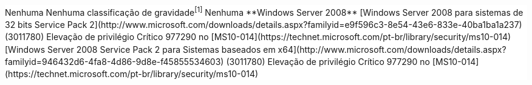 </td>
<td style="border:1px solid black;">
Nenhuma

</td>
<td style="border:1px solid black;">
Nenhuma classificação de gravidade<sup>[1]</sup>

</td>
<td style="border:1px solid black;">
Nenhuma

</td>
</tr>
<tr>
<td style="border:1px solid black;" colspan="4">
**Windows Server 2008**

</td>
</tr>
<tr>
<td style="border:1px solid black;">
[Windows Server 2008 para sistemas de 32 bits Service Pack 2](http://www.microsoft.com/downloads/details.aspx?familyid=e9f596c3-8e54-43e6-833e-40ba1ba1a237)  
(3011780)

</td>
<td style="border:1px solid black;">
Elevação de privilégio

</td>
<td style="border:1px solid black;">
Crítico

</td>
<td style="border:1px solid black;">
977290 no [MS10-014](https://technet.microsoft.com/pt-br/library/security/ms10-014)

</td>
</tr>
<tr>
<td style="border:1px solid black;">
[Windows Server 2008 Service Pack 2 para Sistemas baseados em x64](http://www.microsoft.com/downloads/details.aspx?familyid=946432d6-4fa8-4d86-9d8e-f45855534603)  
(3011780)

</td>
<td style="border:1px solid black;">
Elevação de privilégio

</td>
<td style="border:1px solid black;">
Crítico

</td>
<td style="border:1px solid black;">
977290 no [MS10-014](https://technet.microsoft.com/pt-br/library/security/ms10-014)
